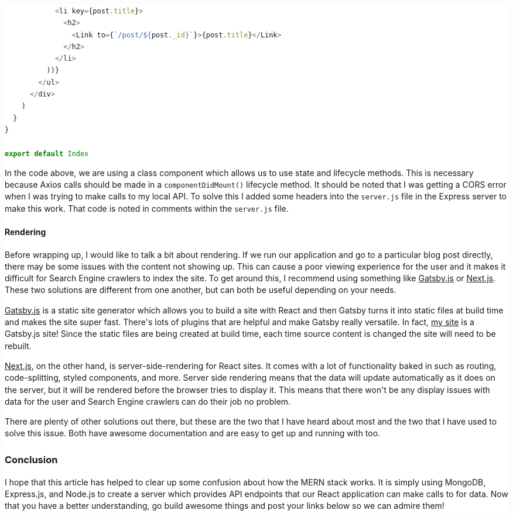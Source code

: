 ```jsx:title=client/components/index.js
            <li key={post.title}>
              <h2>
                <Link to={`/post/${post._id}`}>{post.title}</Link>
              </h2>
            </li>
          ))}
        </ul>
      </div>
    )
  }
}

export default Index
```

In the code above, we are using a class component which allows us to use state and lifecycle methods. This is necessary because Axios calls should be made in a `componentDidMount()` lifecycle method. It should be noted that I was getting a CORS error when I was trying to make calls to my local API. To solve this I added some headers into the `server.js` file in the Express server to make this work. That code is noted in comments within the `server.js` file.

#### Rendering

Before wrapping up, I would like to talk a bit about rendering. If we run our application and go to a particular blog post directly, there may be some issues with the content not showing up. This can cause a poor viewing experience for the user and it makes it difficult for Search Engine crawlers to index the site. To get around this, I recommend using something like [Gatsby.js](https://www.gatsbyjs.org/) or [Next.js](https://nextjs.org/). These two solutions are different from one another, but can both be useful depending on your needs.

[Gatsby.js](https://www.gatsbyjs.org/) is a static site generator which allows you to build a site with React and then Gatsby turns it into static files at build time and makes the site super fast. There's lots of plugins that are helpful and make Gatsby really versatile. In fact, [my site](https://www.iamtimsmith.com) is a Gatsby.js site! Since the static files are being created at build time, each time source content is changed the site will need to be rebuilt.

[Next.js](https://nextjs.org/), on the other hand, is server-side-rendering for React sites. It comes with a lot of functionality baked in such as routing, code-splitting, styled components, and more. Server side rendering means that the data will update automatically as it does on the server, but it will be rendered before the browser tries to display it. This means that there won't be any display issues with data for the user and Search Engine crawlers can do their job no problem.

There are plenty of other solutions out there, but these are the two that I have heard about most and the two that I have used to solve this issue. Both have awesome documentation and are easy to get up and running with too.

### Conclusion

I hope that this article has helped to clear up some confusion about how the MERN stack works. It is simply using MongoDB, Express.js, and Node.js to create a server which provides API endpoints that our React application can make calls to for data. Now that you have a better understanding, go build awesome things and post your links below so we can admire them!
